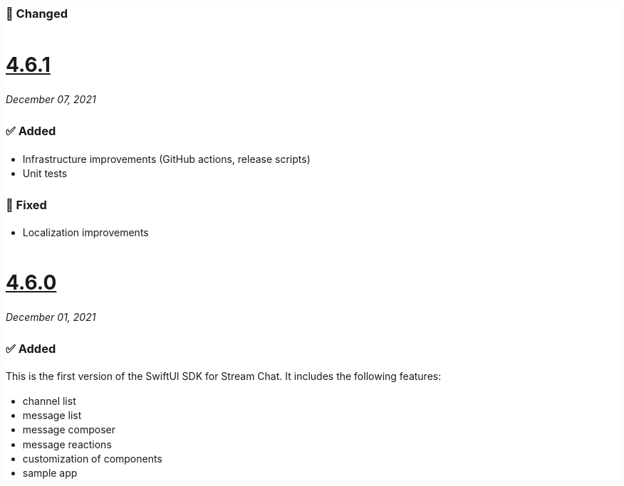 ### 🔄 Changed

# [4.6.1](https://github.com/GetStream/stream-chat-swiftui/releases/tag/4.6.1)
_December 07, 2021_

### ✅ Added
- Infrastructure improvements (GitHub actions, release scripts)
- Unit tests

### 🐞 Fixed
- Localization improvements

# [4.6.0](https://github.com/GetStream/stream-chat-swiftui/releases/tag/4.6.0)
_December 01, 2021_

### ✅ Added
This is the first version of the SwiftUI SDK for Stream Chat. It includes the following features:

- channel list
- message list
- message composer
- message reactions
- customization of components
- sample app

